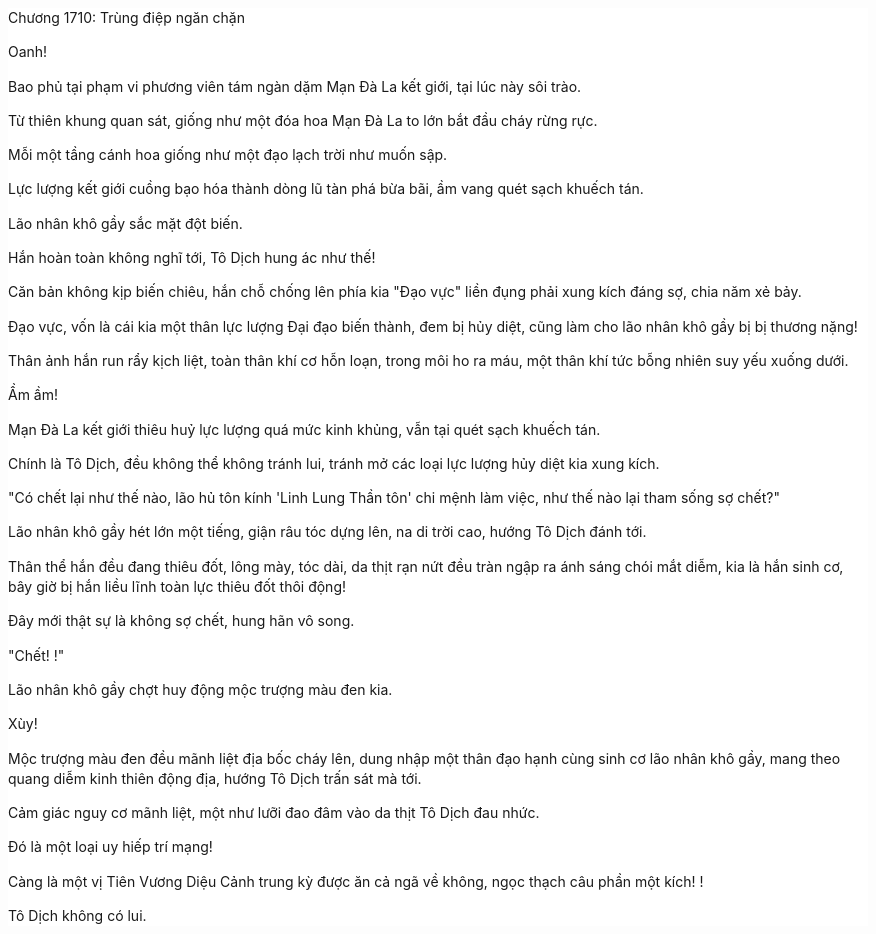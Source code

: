 




Chương 1710: Trùng điệp ngăn chặn


Oanh!

Bao phủ tại phạm vi phương viên tám ngàn dặm Mạn Đà La kết giới, tại lúc này sôi trào.

Từ thiên khung quan sát, giống như một đóa hoa Mạn Đà La to lớn bắt đầu cháy rừng rực.

Mỗi một tầng cánh hoa giống như một đạo lạch trời như muốn sập.

Lực lượng kết giới cuồng bạo hóa thành dòng lũ tàn phá bừa bãi, ầm vang quét sạch khuếch tán.

Lão nhân khô gầy sắc mặt đột biến.

Hắn hoàn toàn không nghĩ tới, Tô Dịch hung ác như thế!

Căn bản không kịp biến chiêu, hắn chỗ chống lên phía kia "Đạo vực" liền đụng phải xung kích đáng sợ, chia năm xẻ bảy.

Đạo vực, vốn là cái kia một thân lực lượng Đại đạo biến thành, đem bị hủy diệt, cũng làm cho lão nhân khô gầy bị bị thương nặng!

Thân ảnh hắn run rẩy kịch liệt, toàn thân khí cơ hỗn loạn, trong môi ho ra máu, một thân khí tức bỗng nhiên suy yếu xuống dưới.

Ầm ầm!

Mạn Đà La kết giới thiêu huỷ lực lượng quá mức kinh khủng, vẫn tại quét sạch khuếch tán.

Chính là Tô Dịch, đều không thể không tránh lui, tránh mở các loại lực lượng hủy diệt kia xung kích.

"Có chết lại như thế nào, lão hủ tôn kính 'Linh Lung Thần tôn' chi mệnh làm việc, như thế nào lại tham sống sợ chết?"

Lão nhân khô gầy hét lớn một tiếng, giận râu tóc dựng lên, na di trời cao, hướng Tô Dịch đánh tới.

Thân thể hắn đều đang thiêu đốt, lông mày, tóc dài, da thịt rạn nứt đều tràn ngập ra ánh sáng chói mắt diễm, kia là hắn sinh cơ, bây giờ bị hắn liều lĩnh toàn lực thiêu đốt thôi động!

Đây mới thật sự là không sợ chết, hung hãn vô song.

"Chết! !"

Lão nhân khô gầy chợt huy động mộc trượng màu đen kia.

Xùy!

Mộc trượng màu đen đều mãnh liệt địa bốc cháy lên, dung nhập một thân đạo hạnh cùng sinh cơ lão nhân khô gầy, mang theo quang diễm kinh thiên động địa, hướng Tô Dịch trấn sát mà tới.

Cảm giác nguy cơ mãnh liệt, một như lưỡi đao đâm vào da thịt Tô Dịch đau nhức.

Đó là một loại uy hiếp trí mạng!

Càng là một vị Tiên Vương Diệu Cảnh trung kỳ được ăn cả ngã về không, ngọc thạch câu phần một kích! !

Tô Dịch không có lui.
